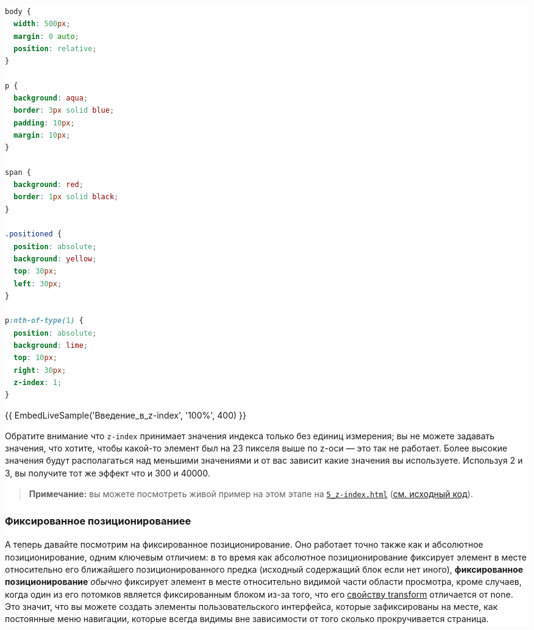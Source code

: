 ```css hidden
body {
  width: 500px;
  margin: 0 auto;
  position: relative;
}

p {
  background: aqua;
  border: 3px solid blue;
  padding: 10px;
  margin: 10px;
}

span {
  background: red;
  border: 1px solid black;
}

.positioned {
  position: absolute;
  background: yellow;
  top: 30px;
  left: 30px;
}

p:nth-of-type(1) {
  position: absolute;
  background: lime;
  top: 10px;
  right: 30px;
  z-index: 1;
}
```

{{ EmbedLiveSample('Введение_в_z-index', '100%', 400) }}

Обратите внимание что `z-index` принимает значения индекса только без единиц измерения; вы не можете задавать значения, что хотите, чтобы какой-то элемент был на 23 пикселя выше по z-оси — это так не работает. Более высокие значения будут располагаться над меньшими значениями и от вас зависит какие значения вы используете. Используя 2 и 3, вы получите тот же эффект что и 300 и 40000.

> **Примечание:** вы можете посмотреть живой пример на этом этапе на [`5_z-index.html`](http://mdn.github.io/learning-area/css/css-layout/positioning/5_z-index.html) ([см. исходный код](https://github.com/mdn/learning-area/blob/master/css/css-layout/positioning/5_z-index.html)).

### Фиксированное позиционированиее

А теперь давайте посмотрим на фиксированное позиционирование. Оно работает точно также как и абсолютное позиционирование, одним ключевым отличием: в то время как абсолютное позиционирование фиксирует элемент в месте относительно его ближайшего позиционированного предка (исходный содержащий блок если нет иного), **фиксированное позиционирование** _обычно_ фиксирует элемент в месте относительно видимой части области просмотра, кроме случаев, когда один из его потомков является фиксированным блоком из-за того, что его [свойству transform](/ru/docs/Web/CSS/transform) отличается от none. Это значит, что вы можете создать элементы пользовательского интерфейса, которые зафиксированы на месте, как постоянные меню навигации, которые всегда видимы вне зависимости от того сколько прокручивается страница.
